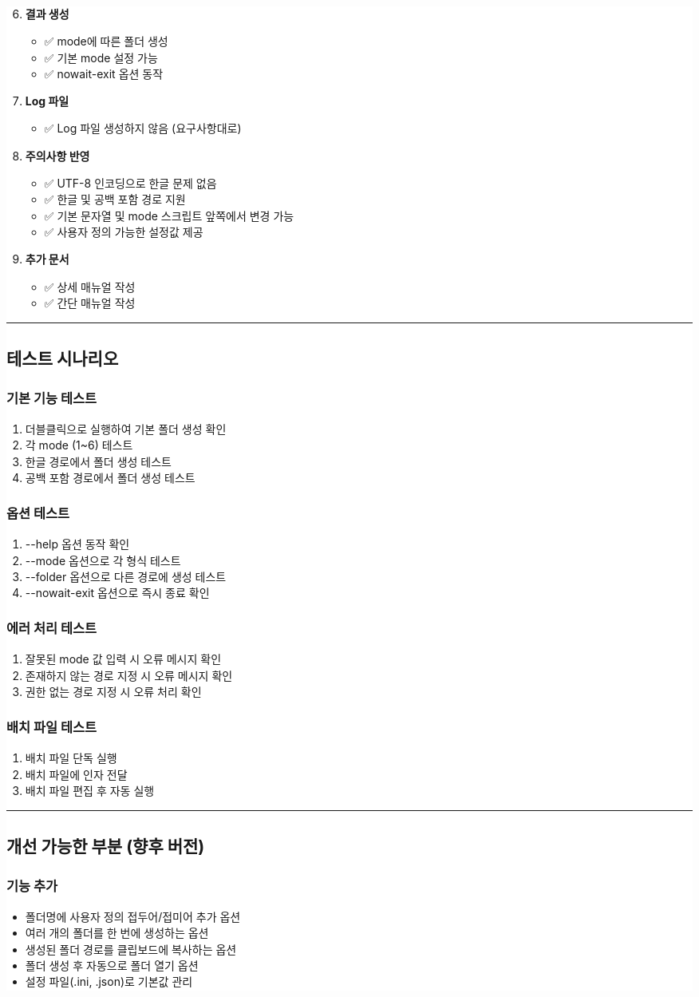6. **결과 생성**
   - ✅ mode에 따른 폴더 생성
   - ✅ 기본 mode 설정 가능
   - ✅ nowait-exit 옵션 동작

7. **Log 파일**
   - ✅ Log 파일 생성하지 않음 (요구사항대로)

8. **주의사항 반영**
   - ✅ UTF-8 인코딩으로 한글 문제 없음
   - ✅ 한글 및 공백 포함 경로 지원
   - ✅ 기본 문자열 및 mode 스크립트 앞쪽에서 변경 가능
   - ✅ 사용자 정의 가능한 설정값 제공

9. **추가 문서**
   - ✅ 상세 매뉴얼 작성
   - ✅ 간단 매뉴얼 작성

---

## 테스트 시나리오

### 기본 기능 테스트
1. 더블클릭으로 실행하여 기본 폴더 생성 확인
2. 각 mode (1~6) 테스트
3. 한글 경로에서 폴더 생성 테스트
4. 공백 포함 경로에서 폴더 생성 테스트

### 옵션 테스트
1. --help 옵션 동작 확인
2. --mode 옵션으로 각 형식 테스트
3. --folder 옵션으로 다른 경로에 생성 테스트
4. --nowait-exit 옵션으로 즉시 종료 확인

### 에러 처리 테스트
1. 잘못된 mode 값 입력 시 오류 메시지 확인
2. 존재하지 않는 경로 지정 시 오류 메시지 확인
3. 권한 없는 경로 지정 시 오류 처리 확인

### 배치 파일 테스트
1. 배치 파일 단독 실행
2. 배치 파일에 인자 전달
3. 배치 파일 편집 후 자동 실행

---

## 개선 가능한 부분 (향후 버전)

### 기능 추가
- 폴더명에 사용자 정의 접두어/접미어 추가 옵션
- 여러 개의 폴더를 한 번에 생성하는 옵션
- 생성된 폴더 경로를 클립보드에 복사하는 옵션
- 폴더 생성 후 자동으로 폴더 열기 옵션
- 설정 파일(.ini, .json)로 기본값 관리
